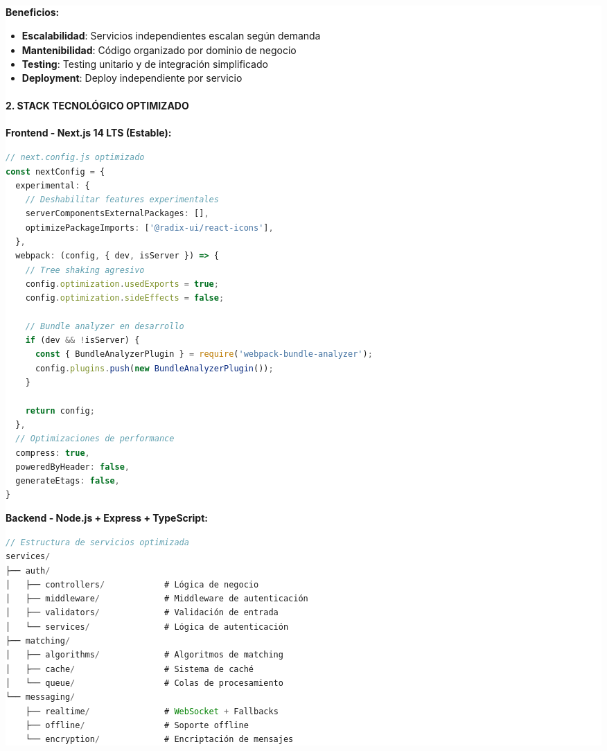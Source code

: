 **Beneficios:**
- **Escalabilidad**: Servicios independientes escalan según demanda
- **Mantenibilidad**: Código organizado por dominio de negocio
- **Testing**: Testing unitario y de integración simplificado
- **Deployment**: Deploy independiente por servicio

#### **2. STACK TECNOLÓGICO OPTIMIZADO**

**Frontend - Next.js 14 LTS (Estable):**
```typescript
// next.config.js optimizado
const nextConfig = {
  experimental: {
    // Deshabilitar features experimentales
    serverComponentsExternalPackages: [],
    optimizePackageImports: ['@radix-ui/react-icons'],
  },
  webpack: (config, { dev, isServer }) => {
    // Tree shaking agresivo
    config.optimization.usedExports = true;
    config.optimization.sideEffects = false;
    
    // Bundle analyzer en desarrollo
    if (dev && !isServer) {
      const { BundleAnalyzerPlugin } = require('webpack-bundle-analyzer');
      config.plugins.push(new BundleAnalyzerPlugin());
    }
    
    return config;
  },
  // Optimizaciones de performance
  compress: true,
  poweredByHeader: false,
  generateEtags: false,
}
```

**Backend - Node.js + Express + TypeScript:**
```typescript
// Estructura de servicios optimizada
services/
├── auth/
│   ├── controllers/            # Lógica de negocio
│   ├── middleware/             # Middleware de autenticación
│   ├── validators/             # Validación de entrada
│   └── services/               # Lógica de autenticación
├── matching/
│   ├── algorithms/             # Algoritmos de matching
│   ├── cache/                  # Sistema de caché
│   └── queue/                  # Colas de procesamiento
└── messaging/
    ├── realtime/               # WebSocket + Fallbacks
    ├── offline/                # Soporte offline
    └── encryption/             # Encriptación de mensajes
```
